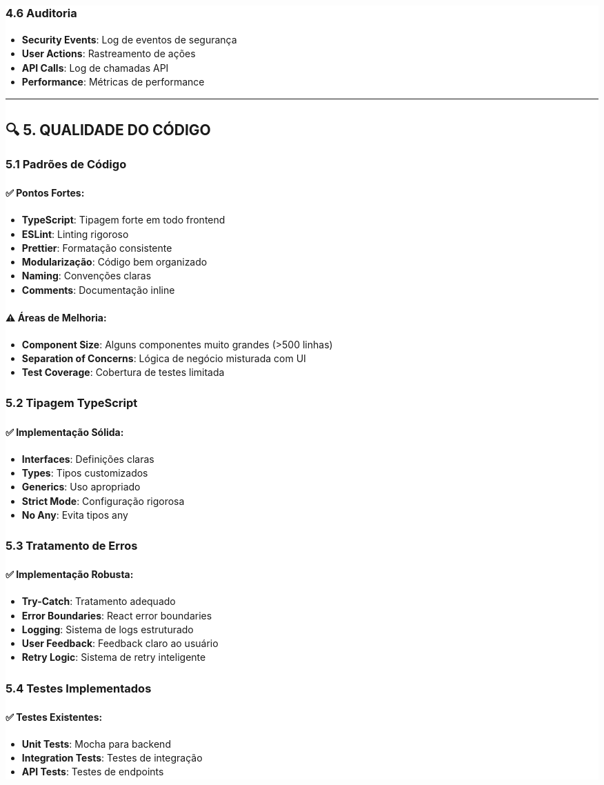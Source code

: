 ### 4.6 Auditoria
- **Security Events**: Log de eventos de segurança
- **User Actions**: Rastreamento de ações
- **API Calls**: Log de chamadas API
- **Performance**: Métricas de performance

---

## 🔍 5. QUALIDADE DO CÓDIGO

### 5.1 Padrões de Código

#### ✅ Pontos Fortes:
- **TypeScript**: Tipagem forte em todo frontend
- **ESLint**: Linting rigoroso
- **Prettier**: Formatação consistente
- **Modularização**: Código bem organizado
- **Naming**: Convenções claras
- **Comments**: Documentação inline

#### ⚠️ Áreas de Melhoria:
- **Component Size**: Alguns componentes muito grandes (>500 linhas)
- **Separation of Concerns**: Lógica de negócio misturada com UI
- **Test Coverage**: Cobertura de testes limitada

### 5.2 Tipagem TypeScript

#### ✅ Implementação Sólida:
- **Interfaces**: Definições claras
- **Types**: Tipos customizados
- **Generics**: Uso apropriado
- **Strict Mode**: Configuração rigorosa
- **No Any**: Evita tipos any

### 5.3 Tratamento de Erros

#### ✅ Implementação Robusta:
- **Try-Catch**: Tratamento adequado
- **Error Boundaries**: React error boundaries
- **Logging**: Sistema de logs estruturado
- **User Feedback**: Feedback claro ao usuário
- **Retry Logic**: Sistema de retry inteligente

### 5.4 Testes Implementados

#### ✅ Testes Existentes:
- **Unit Tests**: Mocha para backend
- **Integration Tests**: Testes de integração
- **API Tests**: Testes de endpoints
